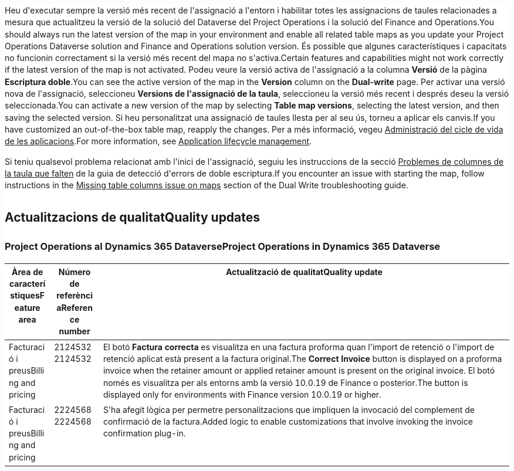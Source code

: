 <span data-ttu-id="c64f3-146">Heu d'executar sempre la versió més recent de l'assignació a l'entorn i habilitar totes les assignacions de taules relacionades a mesura que actualitzeu la versió de la solució del Dataverse del Project Operations i la solució del Finance and Operations.</span><span class="sxs-lookup"><span data-stu-id="c64f3-146">You should always run the latest version of the map in your environment and enable all related table maps as you update your Project Operations Dataverse solution and Finance and Operations solution version.</span></span> <span data-ttu-id="c64f3-147">És possible que algunes característiques i capacitats no funcionin correctament si la versió més recent del mapa no s'activa.</span><span class="sxs-lookup"><span data-stu-id="c64f3-147">Certain features and capabilities might not work correctly if the latest version of the map is not activated.</span></span> <span data-ttu-id="c64f3-148">Podeu veure la versió activa de l'assignació a la columna **Versió** de la pàgina **Escriptura doble**.</span><span class="sxs-lookup"><span data-stu-id="c64f3-148">You can see the active version of the map in the **Version** column on the **Dual-write** page.</span></span> <span data-ttu-id="c64f3-149">Per activar una versió nova de l'assignació, seleccioneu **Versions de l'assignació de la taula**, seleccioneu la versió més recent i després deseu la versió seleccionada.</span><span class="sxs-lookup"><span data-stu-id="c64f3-149">You can activate a new version of the map by selecting **Table map versions**, selecting the latest version, and then saving the selected version.</span></span> <span data-ttu-id="c64f3-150">Si heu personalitzat una assignació de taules llesta per al seu ús, torneu a aplicar els canvis.</span><span class="sxs-lookup"><span data-stu-id="c64f3-150">If you have customized an out-of-the-box table map, reapply the changes.</span></span> <span data-ttu-id="c64f3-151">Per a més informació, vegeu [Administració del cicle de vida de les aplicacions](/dynamics365/fin-ops-core/dev-itpro/data-entities/dual-write/app-lifecycle-management).</span><span class="sxs-lookup"><span data-stu-id="c64f3-151">For more information, see [Application lifecycle management](/dynamics365/fin-ops-core/dev-itpro/data-entities/dual-write/app-lifecycle-management).</span></span>

<span data-ttu-id="c64f3-152">Si teniu qualsevol problema relacionat amb l'inici de l'assignació, seguiu les instruccions de la secció [Problemes de columnes de la taula que falten](/dynamics365/fin-ops-core/dev-itpro/data-entities/dual-write/dual-write-troubleshooting-finops-upgrades#missing-table-columns-issue-on-maps) de la guia de detecció d'errors de doble escriptura.</span><span class="sxs-lookup"><span data-stu-id="c64f3-152">If you encounter an issue with starting the map, follow instructions in the [Missing table columns issue on maps](/dynamics365/fin-ops-core/dev-itpro/data-entities/dual-write/dual-write-troubleshooting-finops-upgrades#missing-table-columns-issue-on-maps) section of the Dual Write troubleshooting guide.</span></span>

## <a name="quality-updates"></a><span data-ttu-id="c64f3-153">Actualitzacions de qualitat</span><span class="sxs-lookup"><span data-stu-id="c64f3-153">Quality updates</span></span>

### <a name="project-operations-in-dynamics-365-dataverse"></a><span data-ttu-id="c64f3-154">Project Operations al Dynamics 365 Dataverse</span><span class="sxs-lookup"><span data-stu-id="c64f3-154">Project Operations in Dynamics 365 Dataverse</span></span>

| <span data-ttu-id="c64f3-155">**Àrea de característiques**</span><span class="sxs-lookup"><span data-stu-id="c64f3-155">**Feature area**</span></span> | <span data-ttu-id="c64f3-156">**Número de referència**</span><span class="sxs-lookup"><span data-stu-id="c64f3-156">**Reference number**</span></span> | <span data-ttu-id="c64f3-157">**Actualització de qualitat**</span><span class="sxs-lookup"><span data-stu-id="c64f3-157">**Quality update**</span></span> |
| --- | --- | --- |
| <span data-ttu-id="c64f3-158">Facturació i preus</span><span class="sxs-lookup"><span data-stu-id="c64f3-158">Billing and pricing</span></span> | <span data-ttu-id="c64f3-159">2124532</span><span class="sxs-lookup"><span data-stu-id="c64f3-159">2124532</span></span> | <span data-ttu-id="c64f3-160">El botó **Factura correcta** es visualitza en una factura proforma quan l'import de retenció o l'import de retenció aplicat està present a la factura original.</span><span class="sxs-lookup"><span data-stu-id="c64f3-160">The **Correct Invoice** button is displayed on a proforma invoice when the retainer amount or applied retainer amount is present on the original invoice.</span></span> <span data-ttu-id="c64f3-161">El botó només es visualitza per als entorns amb la versió 10.0.19 de Finance o posterior.</span><span class="sxs-lookup"><span data-stu-id="c64f3-161">The button is displayed only for environments with Finance version 10.0.19 or higher.</span></span> |
| <span data-ttu-id="c64f3-162">Facturació i preus</span><span class="sxs-lookup"><span data-stu-id="c64f3-162">Billing and pricing</span></span> | <span data-ttu-id="c64f3-163">2224568</span><span class="sxs-lookup"><span data-stu-id="c64f3-163">2224568</span></span> | <span data-ttu-id="c64f3-164">S'ha afegit lògica per permetre personalitzacions que impliquen la invocació del complement de confirmació de la factura.</span><span class="sxs-lookup"><span data-stu-id="c64f3-164">Added logic to enable customizations that involve invoking the invoice confirmation plug-in.</span></span> |